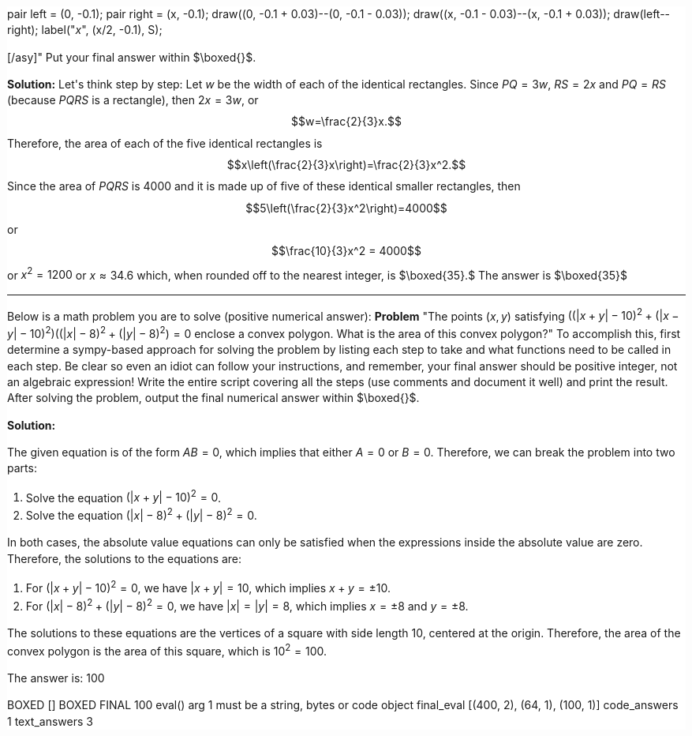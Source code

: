 pair left = (0, -0.1); pair right = (x, -0.1);
draw((0, -0.1 + 0.03)--(0, -0.1 - 0.03));
draw((x, -0.1 - 0.03)--(x, -0.1 + 0.03));
draw(left--right);
label("$x$", (x/2, -0.1), S);

[/asy]"
Put your final answer within $\boxed{}$.

**Solution:** 
Let's think step by step:
Let $w$ be the width of each of the identical rectangles. Since $PQ=3w$, $RS=2x$ and $PQ=RS$ (because $PQRS$ is a rectangle), then $2x = 3w$, or $$w=\frac{2}{3}x.$$ Therefore, the area of each of the five identical rectangles is $$x\left(\frac{2}{3}x\right)=\frac{2}{3}x^2.$$ Since the area of $PQRS$ is 4000 and it is made up of five of these identical smaller rectangles, then $$5\left(\frac{2}{3}x^2\right)=4000$$ or $$\frac{10}{3}x^2 = 4000$$ or $x^2 = 1200$ or $x \approx 34.6$ which, when rounded off to the nearest integer, is $\boxed{35}.$ The answer is $\boxed{35}$


---

Below is a math problem you are to solve (positive numerical answer):
**Problem**
"The points $\left(x, y\right)$ satisfying $((\vert x + y \vert - 10)^2 + ( \vert x - y \vert - 10)^2)((\vert x \vert - 8)^2 + ( \vert y \vert - 8)^2) = 0$ enclose a convex polygon. What is the area of this convex polygon?"
To accomplish this, first determine a sympy-based approach for solving the problem by listing each step to take and what functions need to be called in each step. Be clear so even an idiot can follow your instructions, and remember, your final answer should be positive integer, not an algebraic expression!
Write the entire script covering all the steps (use comments and document it well) and print the result. After solving the problem, output the final numerical answer within $\boxed{}$.

**Solution:** 


The given equation is of the form $AB = 0$, which implies that either $A = 0$ or $B = 0$. Therefore, we can break the problem into two parts:

1. Solve the equation $(\vert x + y \vert - 10)^2 = 0$.
2. Solve the equation $(\vert x \vert - 8)^2 + (\vert y \vert - 8)^2 = 0$.

In both cases, the absolute value equations can only be satisfied when the expressions inside the absolute value are zero. Therefore, the solutions to the equations are:

1. For $(\vert x + y \vert - 10)^2 = 0$, we have $\vert x + y \vert = 10$, which implies $x + y = \pm 10$.
2. For $(\vert x \vert - 8)^2 + (\vert y \vert - 8)^2 = 0$, we have $\vert x \vert = \vert y \vert = 8$, which implies $x = \pm 8$ and $y = \pm 8$.

The solutions to these equations are the vertices of a square with side length 10, centered at the origin. Therefore, the area of the convex polygon is the area of this square, which is $10^2 = 100$.

The answer is: $100$

BOXED []
BOXED FINAL 100
eval() arg 1 must be a string, bytes or code object final_eval
[(400, 2), (64, 1), (100, 1)]
code_answers 1 text_answers 3
